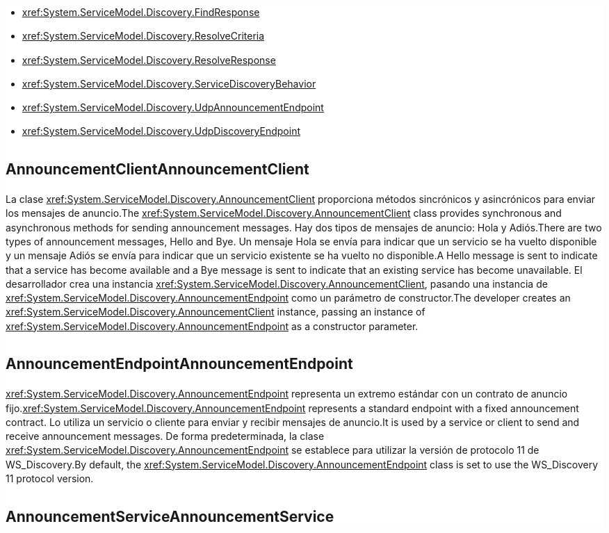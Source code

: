 - <xref:System.ServiceModel.Discovery.FindResponse>  
  
- <xref:System.ServiceModel.Discovery.ResolveCriteria>  
  
- <xref:System.ServiceModel.Discovery.ResolveResponse>  
  
- <xref:System.ServiceModel.Discovery.ServiceDiscoveryBehavior>  

- <xref:System.ServiceModel.Discovery.UdpAnnouncementEndpoint>  
  
- <xref:System.ServiceModel.Discovery.UdpDiscoveryEndpoint>  
  
## <a name="announcementclient"></a><span data-ttu-id="dc969-116">AnnouncementClient</span><span class="sxs-lookup"><span data-stu-id="dc969-116">AnnouncementClient</span></span>  
 <span data-ttu-id="dc969-117">La clase <xref:System.ServiceModel.Discovery.AnnouncementClient> proporciona métodos sincrónicos y asincrónicos para enviar los mensajes de anuncio.</span><span class="sxs-lookup"><span data-stu-id="dc969-117">The <xref:System.ServiceModel.Discovery.AnnouncementClient> class provides synchronous and asynchronous methods for sending announcement messages.</span></span> <span data-ttu-id="dc969-118">Hay dos tipos de mensajes de anuncio: Hola y Adiós.</span><span class="sxs-lookup"><span data-stu-id="dc969-118">There are two types of announcement messages, Hello and Bye.</span></span> <span data-ttu-id="dc969-119">Un mensaje Hola se envía para indicar que un servicio se ha vuelto disponible y un mensaje Adiós se envía para indicar que un servicio existente se ha vuelto no disponible.</span><span class="sxs-lookup"><span data-stu-id="dc969-119">A Hello message is sent to indicate that a service has become available and a Bye message is sent to indicate that an existing service has become unavailable.</span></span> <span data-ttu-id="dc969-120">El desarrollador crea una instancia <xref:System.ServiceModel.Discovery.AnnouncementClient>, pasando una instancia de <xref:System.ServiceModel.Discovery.AnnouncementEndpoint> como un parámetro de constructor.</span><span class="sxs-lookup"><span data-stu-id="dc969-120">The developer creates an <xref:System.ServiceModel.Discovery.AnnouncementClient> instance, passing an instance of <xref:System.ServiceModel.Discovery.AnnouncementEndpoint> as a constructor parameter.</span></span>  
  
## <a name="announcementendpoint"></a><span data-ttu-id="dc969-121">AnnouncementEndpoint</span><span class="sxs-lookup"><span data-stu-id="dc969-121">AnnouncementEndpoint</span></span>  
 <span data-ttu-id="dc969-122"><xref:System.ServiceModel.Discovery.AnnouncementEndpoint> representa un extremo estándar con un contrato de anuncio fijo.</span><span class="sxs-lookup"><span data-stu-id="dc969-122"><xref:System.ServiceModel.Discovery.AnnouncementEndpoint> represents a standard endpoint with a fixed announcement contract.</span></span> <span data-ttu-id="dc969-123">Lo utiliza un servicio o cliente para enviar y recibir mensajes de anuncio.</span><span class="sxs-lookup"><span data-stu-id="dc969-123">It is used by a service or client to send and receive announcement messages.</span></span> <span data-ttu-id="dc969-124">De forma predeterminada, la clase <xref:System.ServiceModel.Discovery.AnnouncementEndpoint> se establece para utilizar la versión de protocolo 11 de WS_Discovery.</span><span class="sxs-lookup"><span data-stu-id="dc969-124">By default, the <xref:System.ServiceModel.Discovery.AnnouncementEndpoint> class is set to use the WS_Discovery 11 protocol version.</span></span>  
  
## <a name="announcementservice"></a><span data-ttu-id="dc969-125">AnnouncementService</span><span class="sxs-lookup"><span data-stu-id="dc969-125">AnnouncementService</span></span>  